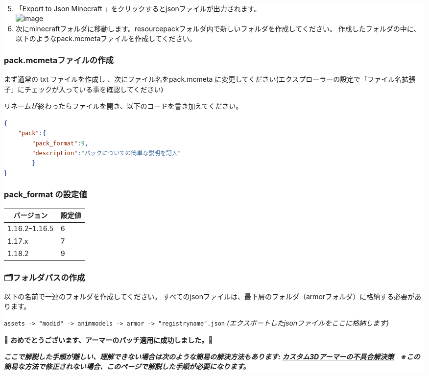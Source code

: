 5. 「Export to Json Minecraft 」をクリックするとjsonファイルが出力されます。  
   ![image](https://user-images.githubusercontent.com/77132244/218180246-7c04c4ad-ad96-4361-b43a-3ff434de419d.png)
6. 次にminecraftフォルダに移動します。resourcepackフォルダ内で新しいフォルダを作成してください。 作成したフォルダの中に、以下のようなpack.mcmetaファイルを作成してください。
### pack.mcmetaファイルの作成

まず通常の txt ファイルを作成し 、次にファイル名をpack.mcmeta に変更してください(エクスプローラーの設定で「ファイル名拡張子」にチェックが入っている事を確認してください)

リネームが終わったらファイルを開き、以下のコードを書き加えてください。
```JSON
{
    "pack":{
        "pack_format":9,
        "description":"パックについての簡単な説明を記入"
        }
}
```

### pack_format の設定値

| バージョン         | 設定値 |
| ------------- | --- |
| 1.16.2–1.16.5 | 6   |
| 1.17.x        | 7   |
| 1.18.2        | 9   |

### 🗂フォルダパスの作成

以下の名前で一連のフォルダを作成してください。 すべてのjsonファイルは、最下層のフォルダ（armorフォルダ）に格納する必要があります。

`assets -> "modid" -> animmodels -> armor -> "registryname".json` _(エクスポートしたjsonファイルをここに格納します)_


🎉 **おめでとうございます、アーマーのパッチ適用に成功しました。**🎉


**_ここで解説した手順が難しい、理解できない場合は次のような簡易の解決方法もあります: [カスタム3Dアーマーの不具合解決策](3Darmor_page2.ja.md)　※この簡易な方法で修正されない場合、このページで解説した手順が必要になります。_**
